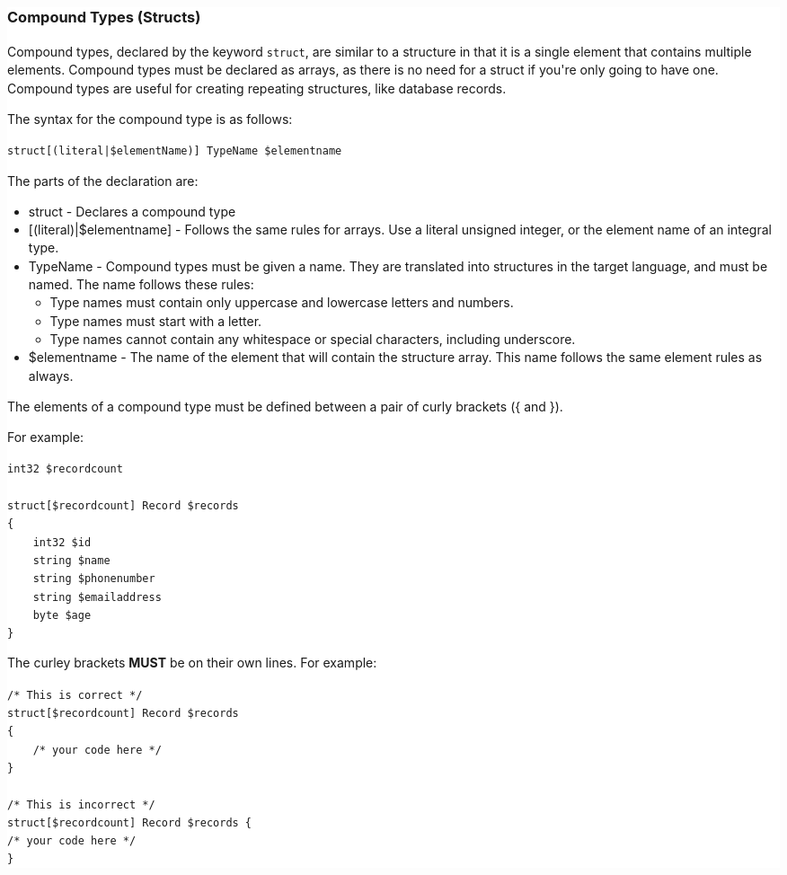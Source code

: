 ### Compound Types (Structs)
Compound types, declared by the keyword	`struct`, are similar to a structure in that it is a single element that contains 
multiple elements. Compound types must be declared as arrays, as there is no need for a struct if you're only going to 
have one. Compound types are useful for creating repeating structures, like database records.

The syntax for the compound type is as follows:
```
struct[(literal|$elementName)] TypeName $elementname
```

The parts of the declaration are:
* struct - Declares a compound type
* [(literal)|$elementname] - Follows the same rules for arrays. Use a literal unsigned integer, or the element name of an integral type.
* TypeName - Compound types must be given a name. They are translated into structures in the target language, and must be named. The name follows these rules:
  * Type names must contain only uppercase and lowercase letters and numbers.
  * Type names must start with a letter.
  * Type names cannot contain any whitespace or special characters, including underscore.
* $elementname - The name of the element that will contain the structure array. This name follows the same element rules as always.

The elements of a compound type must be defined between a pair of curly brackets ({ and }).

For example:
```
int32 $recordcount

struct[$recordcount] Record $records
{
	int32 $id
	string $name
	string $phonenumber
	string $emailaddress
	byte $age
}
```

The curley brackets **MUST** be on their own lines. For example:
```
/* This is correct */
struct[$recordcount] Record $records
{
	/* your code here */
}

/* This is incorrect */
struct[$recordcount] Record $records {
/* your code here */
}
```
